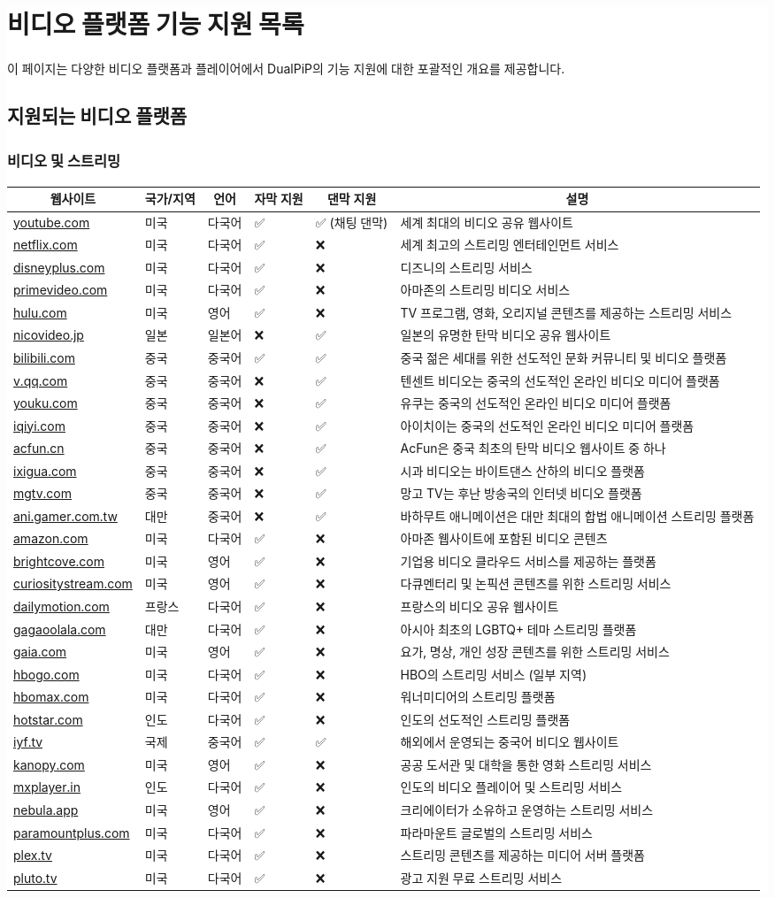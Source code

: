 # 비디오 플랫폼 기능 지원 목록

이 페이지는 다양한 비디오 플랫폼과 플레이어에서 DualPiP의 기능 지원에 대한 포괄적인 개요를 제공합니다.

## 지원되는 비디오 플랫폼

### 비디오 및 스트리밍

| 웹사이트                                                                      | 국가/지역  | 언어         | 자막 지원 | 댄막 지원      | 설명                                                              |
| ----------------------------------------------------------------------------- | ---------- | ------------ | --------- | -------------- | ----------------------------------------------------------------- |
| <a href="https://youtube.com" target="_blank">youtube.com</a>                 | 미국       | 다국어       | ✅        | ✅ (채팅 댄막) | 세계 최대의 비디오 공유 웹사이트                                  |
| <a href="https://netflix.com" target="_blank">netflix.com</a>                 | 미국       | 다국어       | ✅        | ❌             | 세계 최고의 스트리밍 엔터테인먼트 서비스                          |
| <a href="https://disneyplus.com" target="_blank">disneyplus.com</a>           | 미국       | 다국어       | ✅        | ❌             | 디즈니의 스트리밍 서비스                                          |
| <a href="https://primevideo.com" target="_blank">primevideo.com</a>           | 미국       | 다국어       | ✅        | ❌             | 아마존의 스트리밍 비디오 서비스                                   |
| <a href="https://hulu.com" target="_blank">hulu.com</a>                       | 미국       | 영어         | ✅        | ❌             | TV 프로그램, 영화, 오리지널 콘텐츠를 제공하는 스트리밍 서비스     |
| <a href="https://nicovideo.jp" target="_blank">nicovideo.jp</a>               | 일본       | 일본어       | ❌        | ✅             | 일본의 유명한 탄막 비디오 공유 웹사이트                           |
| <a href="https://bilibili.com" target="_blank">bilibili.com</a>               | 중국       | 중국어       | ✅        | ✅             | 중국 젊은 세대를 위한 선도적인 문화 커뮤니티 및 비디오 플랫폼     |
| <a href="https://v.qq.com" target="_blank">v.qq.com</a>                       | 중국       | 중국어       | ❌        | ✅             | 텐센트 비디오는 중국의 선도적인 온라인 비디오 미디어 플랫폼       |
| <a href="https://youku.com" target="_blank">youku.com</a>                     | 중국       | 중국어       | ❌        | ✅             | 유쿠는 중국의 선도적인 온라인 비디오 미디어 플랫폼                |
| <a href="https://iqiyi.com" target="_blank">iqiyi.com</a>                     | 중국       | 중국어       | ❌        | ✅             | 아이치이는 중국의 선도적인 온라인 비디오 미디어 플랫폼            |
| <a href="https://acfun.cn" target="_blank">acfun.cn</a>                       | 중국       | 중국어       | ❌        | ✅             | AcFun은 중국 최초의 탄막 비디오 웹사이트 중 하나                  |
| <a href="https://ixigua.com" target="_blank">ixigua.com</a>                   | 중국       | 중국어       | ❌        | ✅             | 시과 비디오는 바이트댄스 산하의 비디오 플랫폼                     |
| <a href="https://mgtv.com" target="_blank">mgtv.com</a>                       | 중국       | 중국어       | ❌        | ✅             | 망고 TV는 후난 방송국의 인터넷 비디오 플랫폼                      |
| <a href="https://ani.gamer.com.tw" target="_blank">ani.gamer.com.tw</a>       | 대만       | 중국어       | ❌        | ✅             | 바하무트 애니메이션은 대만 최대의 합법 애니메이션 스트리밍 플랫폼 |
| <a href="https://amazon.com" target="_blank">amazon.com</a>                   | 미국       | 다국어       | ✅        | ❌             | 아마존 웹사이트에 포함된 비디오 콘텐츠                            |
| <a href="https://brightcove.com" target="_blank">brightcove.com</a>           | 미국       | 영어         | ✅        | ❌             | 기업용 비디오 클라우드 서비스를 제공하는 플랫폼                   |
| <a href="https://curiositystream.com" target="_blank">curiositystream.com</a> | 미국       | 영어         | ✅        | ❌             | 다큐멘터리 및 논픽션 콘텐츠를 위한 스트리밍 서비스                |
| <a href="https://dailymotion.com" target="_blank">dailymotion.com</a>         | 프랑스     | 다국어       | ✅        | ❌             | 프랑스의 비디오 공유 웹사이트                                     |
| <a href="https://gagaoolala.com" target="_blank">gagaoolala.com</a>           | 대만       | 다국어       | ✅        | ❌             | 아시아 최초의 LGBTQ+ 테마 스트리밍 플랫폼                         |
| <a href="https://gaia.com" target="_blank">gaia.com</a>                       | 미국       | 영어         | ✅        | ❌             | 요가, 명상, 개인 성장 콘텐츠를 위한 스트리밍 서비스               |
| <a href="https://hbogo.com" target="_blank">hbogo.com</a>                     | 미국       | 다국어       | ✅        | ❌             | HBO의 스트리밍 서비스 (일부 지역)                                 |
| <a href="https://hbomax.com" target="_blank">hbomax.com</a>                   | 미국       | 다국어       | ✅        | ❌             | 워너미디어의 스트리밍 플랫폼                                      |
| <a href="https://hotstar.com" target="_blank">hotstar.com</a>                 | 인도       | 다국어       | ✅        | ❌             | 인도의 선도적인 스트리밍 플랫폼                                   |
| <a href="https://iyf.tv" target="_blank">iyf.tv</a>                           | 국제       | 중국어       | ✅        | ✅             | 해외에서 운영되는 중국어 비디오 웹사이트                          |
| <a href="https://kanopy.com" target="_blank">kanopy.com</a>                   | 미국       | 영어         | ✅        | ❌             | 공공 도서관 및 대학을 통한 영화 스트리밍 서비스                   |
| <a href="https://mxplayer.in" target="_blank">mxplayer.in</a>                 | 인도       | 다국어       | ✅        | ❌             | 인도의 비디오 플레이어 및 스트리밍 서비스                         |
| <a href="https://nebula.app" target="_blank">nebula.app</a>                   | 미국       | 영어         | ✅        | ❌             | 크리에이터가 소유하고 운영하는 스트리밍 서비스                    |
| <a href="https://paramountplus.com" target="_blank">paramountplus.com</a>     | 미국       | 다국어       | ✅        | ❌             | 파라마운트 글로벌의 스트리밍 서비스                               |
| <a href="https://plex.tv" target="_blank">plex.tv</a>                         | 미국       | 다국어       | ✅        | ❌             | 스트리밍 콘텐츠를 제공하는 미디어 서버 플랫폼                     |
| <a href="https://pluto.tv" target="_blank">pluto.tv</a>                       | 미국       | 다국어       | ✅        | ❌             | 광고 지원 무료 스트리밍 서비스                                    |